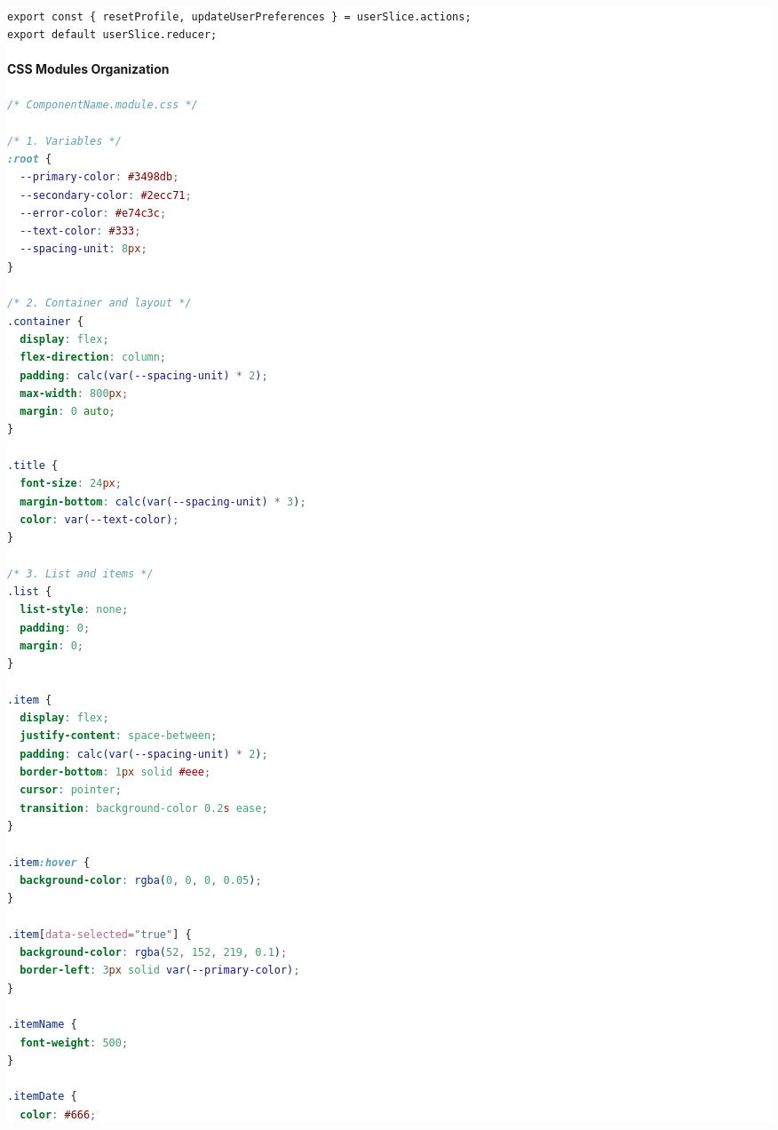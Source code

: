 ```tsx
export const { resetProfile, updateUserPreferences } = userSlice.actions;
export default userSlice.reducer;
```

#### CSS Modules Organization

```css
/* ComponentName.module.css */

/* 1. Variables */
:root {
  --primary-color: #3498db;
  --secondary-color: #2ecc71;
  --error-color: #e74c3c;
  --text-color: #333;
  --spacing-unit: 8px;
}

/* 2. Container and layout */
.container {
  display: flex;
  flex-direction: column;
  padding: calc(var(--spacing-unit) * 2);
  max-width: 800px;
  margin: 0 auto;
}

.title {
  font-size: 24px;
  margin-bottom: calc(var(--spacing-unit) * 3);
  color: var(--text-color);
}

/* 3. List and items */
.list {
  list-style: none;
  padding: 0;
  margin: 0;
}

.item {
  display: flex;
  justify-content: space-between;
  padding: calc(var(--spacing-unit) * 2);
  border-bottom: 1px solid #eee;
  cursor: pointer;
  transition: background-color 0.2s ease;
}

.item:hover {
  background-color: rgba(0, 0, 0, 0.05);
}

.item[data-selected="true"] {
  background-color: rgba(52, 152, 219, 0.1);
  border-left: 3px solid var(--primary-color);
}

.itemName {
  font-weight: 500;
}

.itemDate {
  color: #666;
```